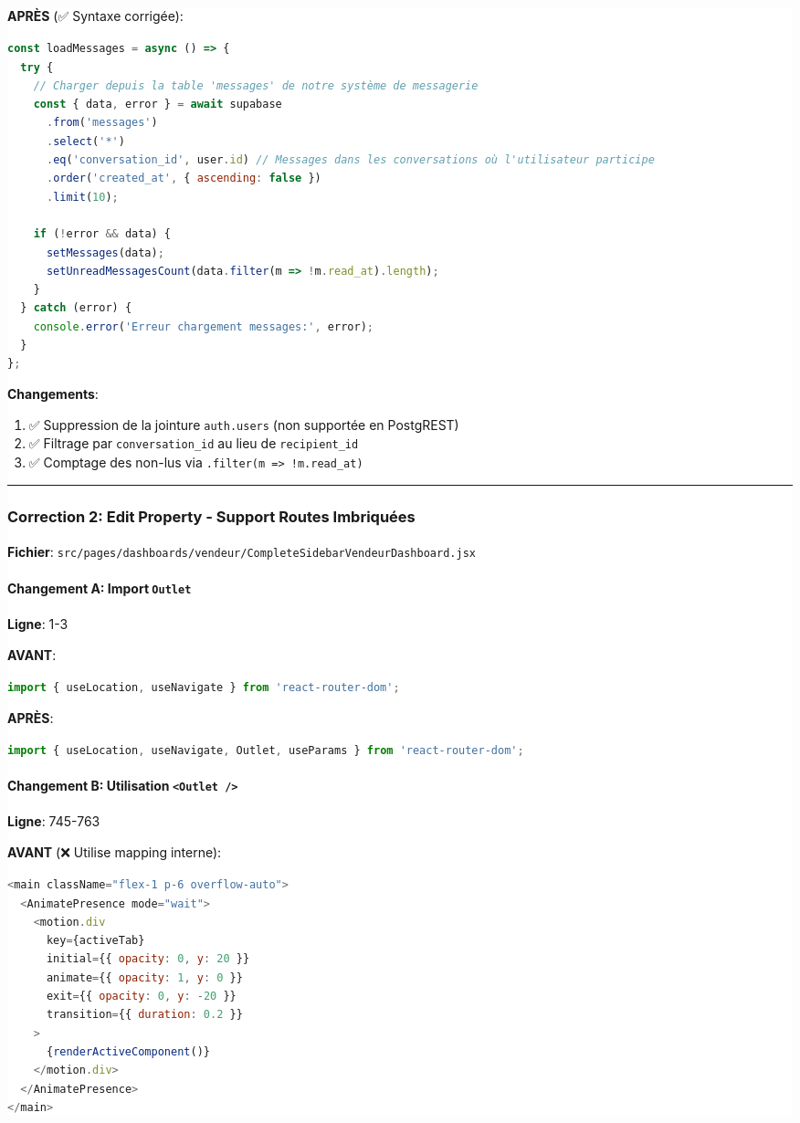 **APRÈS** (✅ Syntaxe corrigée):
```javascript
const loadMessages = async () => {
  try {
    // Charger depuis la table 'messages' de notre système de messagerie
    const { data, error } = await supabase
      .from('messages')
      .select('*')
      .eq('conversation_id', user.id) // Messages dans les conversations où l'utilisateur participe
      .order('created_at', { ascending: false })
      .limit(10);

    if (!error && data) {
      setMessages(data);
      setUnreadMessagesCount(data.filter(m => !m.read_at).length);
    }
  } catch (error) {
    console.error('Erreur chargement messages:', error);
  }
};
```

**Changements**:
1. ✅ Suppression de la jointure `auth.users` (non supportée en PostgREST)
2. ✅ Filtrage par `conversation_id` au lieu de `recipient_id`
3. ✅ Comptage des non-lus via `.filter(m => !m.read_at)`

---

### Correction 2: Edit Property - Support Routes Imbriquées

**Fichier**: `src/pages/dashboards/vendeur/CompleteSidebarVendeurDashboard.jsx`

#### Changement A: Import `Outlet`

**Ligne**: 1-3

**AVANT**:
```javascript
import { useLocation, useNavigate } from 'react-router-dom';
```

**APRÈS**:
```javascript
import { useLocation, useNavigate, Outlet, useParams } from 'react-router-dom';
```

#### Changement B: Utilisation `<Outlet />`

**Ligne**: 745-763

**AVANT** (❌ Utilise mapping interne):
```javascript
<main className="flex-1 p-6 overflow-auto">
  <AnimatePresence mode="wait">
    <motion.div
      key={activeTab}
      initial={{ opacity: 0, y: 20 }}
      animate={{ opacity: 1, y: 0 }}
      exit={{ opacity: 0, y: -20 }}
      transition={{ duration: 0.2 }}
    >
      {renderActiveComponent()}
    </motion.div>
  </AnimatePresence>
</main>
```
